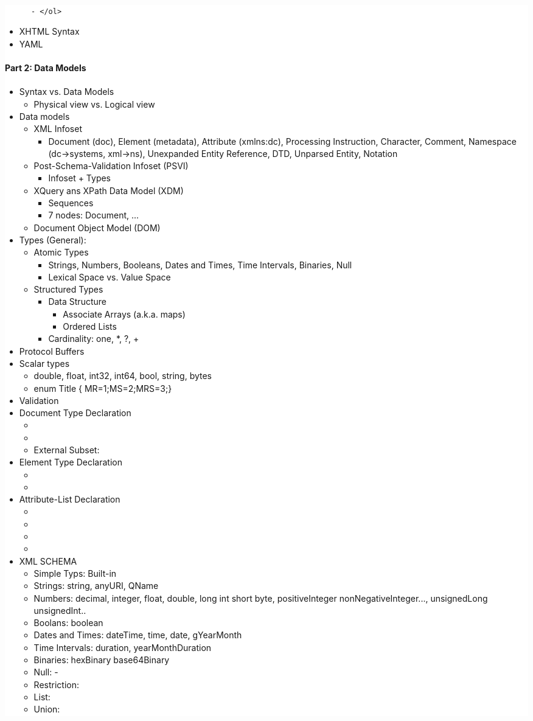           - </ol>
  - XHTML Syntax
  - YAML

#### Part 2: Data Models
  - Syntax vs. Data Models
      - Physical view vs. Logical view
  - Data models
      - XML Infoset
          - Document (doc), Element (metadata), Attribute (xmlns:dc), Processing Instruction, Character, Comment, Namespace (dc->systems, xml->ns), Unexpanded Entity Reference, DTD, Unparsed Entity, Notation
      - Post-Schema-Validation Infoset (PSVI)
          - Infoset + Types
      - XQuery ans XPath Data Model (XDM)
          - Sequences
          - 7 nodes: Document, ...
      - Document Object Model (DOM)
  - Types (General):
      - Atomic Types 
          - Strings, Numbers, Booleans, Dates and Times, Time Intervals, Binaries, Null
          - Lexical Space vs. Value Space
      - Structured Types
          - Data Structure
              - Associate Arrays (a.k.a. maps)
              - Ordered Lists
          - Cardinality: one, *, ?, +
  - Protocol Buffers
  - Scalar types
      - double, float, int32, int64, bool, string, bytes
      - enum Title { MR=1;MS=2;MRS=3;}
  - Validation
  - Document Type Declaration
       - <!DOCTYPE a>
       - <!DOCTYPE a [
         ]>
       - External Subset: <!DOCTYPE root SYSTEM "schema.dtd">
  - Element Type Declaration
      - <!ELEMENT a (#PCDATA)>
      - <!ELEMENT a (foo, bar)>
  - Attribute-List Declaration
      - <!ATTLIST a foo CDATA #REQUIRED>
      - <!ATTLIST a foo CDATA #IMPLIED>
      - <!ATTLIST a foo CDATA "bar">
      - <!ATTLIST a foo NMTOKEN #REQUIRED> 
  - XML SCHEMA
      - Simple Typs: Built-in
      - Strings: string, anyURI, QName
      - Numbers: decimal, integer, float, double, long int short byte, positiveInteger nonNegativeInteger..., unsignedLong unsignedInt..
      - Boolans: boolean
      - Dates and Times: dateTime, time, date, gYearMonth
      - Time Intervals: duration, yearMonthDuration
      - Binaries: hexBinary base64Binary
      - Null: -
      - Restriction: 
      - List: 
      - Union: 
